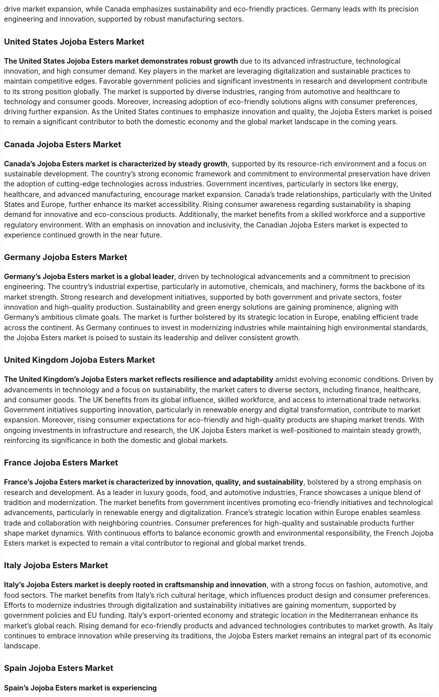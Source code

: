drive market expansion, while Canada emphasizes sustainability and eco-friendly practices. Germany leads with its precision engineering and innovation, supported by robust manufacturing sectors.</span></em></p></blockquote><h3><strong>United States Jojoba Esters Market</strong></h3><p><strong>The United States Jojoba Esters market demonstrates robust growth</strong> due to its advanced infrastructure, technological innovation, and high consumer demand. Key players in the market are leveraging digitalization and sustainable practices to maintain competitive edges. Favorable government policies and significant investments in research and development contribute to its strong position globally. The market is supported by diverse industries, ranging from automotive and healthcare to technology and consumer goods. Moreover, increasing adoption of eco-friendly solutions aligns with consumer preferences, driving further expansion. As the United States continues to emphasize innovation and quality, the Jojoba Esters market is poised to remain a significant contributor to both the domestic economy and the global market landscape in the coming years.</p><h3><strong>Canada Jojoba Esters Market</strong></h3><p><strong>Canada&rsquo;s Jojoba Esters market is characterized by steady growth</strong>, supported by its resource-rich environment and a focus on sustainable development. The country&rsquo;s strong economic framework and commitment to environmental preservation have driven the adoption of cutting-edge technologies across industries. Government incentives, particularly in sectors like energy, healthcare, and advanced manufacturing, encourage market expansion. Canada&rsquo;s trade relationships, particularly with the United States and Europe, further enhance its market accessibility. Rising consumer awareness regarding sustainability is shaping demand for innovative and eco-conscious products. Additionally, the market benefits from a skilled workforce and a supportive regulatory environment. With an emphasis on innovation and inclusivity, the Canadian Jojoba Esters market is expected to experience continued growth in the near future.</p><h3><strong>Germany Jojoba Esters Market</strong></h3><p><strong>Germany&rsquo;s Jojoba Esters market is a global leader</strong>, driven by technological advancements and a commitment to precision engineering. The country&rsquo;s industrial expertise, particularly in automotive, chemicals, and machinery, forms the backbone of its market strength. Strong research and development initiatives, supported by both government and private sectors, foster innovation and high-quality production. Sustainability and green energy solutions are gaining prominence, aligning with Germany&rsquo;s ambitious climate goals. The market is further bolstered by its strategic location in Europe, enabling efficient trade across the continent. As Germany continues to invest in modernizing industries while maintaining high environmental standards, the Jojoba Esters market is poised to sustain its leadership and deliver consistent growth.</p><h3><strong>United Kingdom Jojoba Esters Market</strong></h3><p><strong>The United Kingdom&rsquo;s Jojoba Esters market reflects resilience and adaptability</strong> amidst evolving economic conditions. Driven by advancements in technology and a focus on sustainability, the market caters to diverse sectors, including finance, healthcare, and consumer goods. The UK benefits from its global influence, skilled workforce, and access to international trade networks. Government initiatives supporting innovation, particularly in renewable energy and digital transformation, contribute to market expansion. Moreover, rising consumer expectations for eco-friendly and high-quality products are shaping market trends. With ongoing investments in infrastructure and research, the UK Jojoba Esters market is well-positioned to maintain steady growth, reinforcing its significance in both the domestic and global markets.</p><h3><strong>France Jojoba Esters Market</strong></h3><p><strong>France&rsquo;s Jojoba Esters market is characterized by innovation, quality, and sustainability</strong>, bolstered by a strong emphasis on research and development. As a leader in luxury goods, food, and automotive industries, France showcases a unique blend of tradition and modernization. The market benefits from government incentives promoting eco-friendly initiatives and technological advancements, particularly in renewable energy and digitalization. France&rsquo;s strategic location within Europe enables seamless trade and collaboration with neighboring countries. Consumer preferences for high-quality and sustainable products further shape market dynamics. With continuous efforts to balance economic growth and environmental responsibility, the French Jojoba Esters market is expected to remain a vital contributor to regional and global market trends.</p><h3><strong>Italy Jojoba Esters Market</strong></h3><p><strong>Italy&rsquo;s Jojoba Esters market is deeply rooted in craftsmanship and innovation</strong>, with a strong focus on fashion, automotive, and food sectors. The market benefits from Italy&rsquo;s rich cultural heritage, which influences product design and consumer preferences. Efforts to modernize industries through digitalization and sustainability initiatives are gaining momentum, supported by government policies and EU funding. Italy&rsquo;s export-oriented economy and strategic location in the Mediterranean enhance its market&rsquo;s global reach. Rising demand for eco-friendly products and advanced technologies contributes to market growth. As Italy continues to embrace innovation while preserving its traditions, the Jojoba Esters market remains an integral part of its economic landscape.</p><h3><strong>Spain Jojoba Esters Market</strong></h3><p><strong>Spain&rsquo;s Jojoba Esters market is experiencing